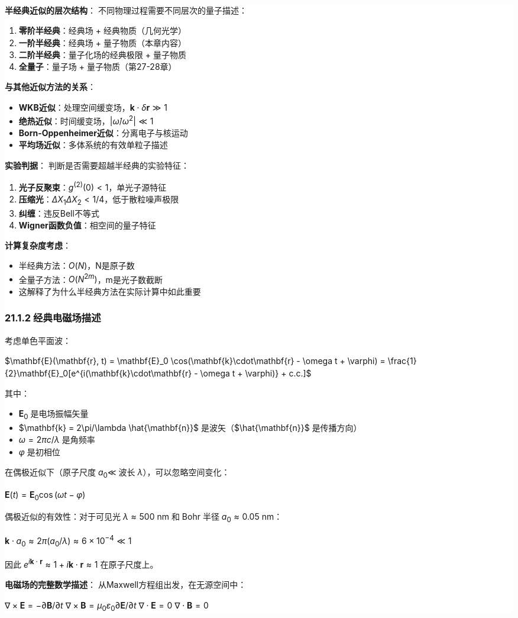 **半经典近似的层次结构**：
不同物理过程需要不同层次的量子描述：

1. **零阶半经典**：经典场 + 经典物质（几何光学）
2. **一阶半经典**：经典场 + 量子物质（本章内容）
3. **二阶半经典**：量子化场的经典极限 + 量子物质
4. **全量子**：量子场 + 量子物质（第27-28章）

**与其他近似方法的关系**：
- **WKB近似**：处理空间缓变场，$\mathbf{k}\cdot\delta\mathbf{r} \gg 1$
- **绝热近似**：时间缓变场，$|\dot{\omega}/\omega^2| \ll 1$
- **Born-Oppenheimer近似**：分离电子与核运动
- **平均场近似**：多体系统的有效单粒子描述

**实验判据**：
判断是否需要超越半经典的实验特征：

1. **光子反聚束**：$g^{(2)}(0) < 1$，单光子源特征
2. **压缩光**：$\Delta X_1\Delta X_2 < 1/4$，低于散粒噪声极限
3. **纠缠**：违反Bell不等式
4. **Wigner函数负值**：相空间的量子特征

**计算复杂度考虑**：
- 半经典方法：$O(N)$，N是原子数
- 全量子方法：$O(N^{2m})$，m是光子数截断
- 这解释了为什么半经典方法在实际计算中如此重要

### 21.1.2 经典电磁场描述

考虑单色平面波：

$\mathbf{E}(\mathbf{r}, t) = \mathbf{E}_0 \cos(\mathbf{k}\cdot\mathbf{r} - \omega t + \varphi) = \frac{1}{2}\mathbf{E}_0[e^{i(\mathbf{k}\cdot\mathbf{r} - \omega t + \varphi)} + c.c.]$

其中：
- $\mathbf{E}_0$ 是电场振幅矢量
- $\mathbf{k} = 2\pi/\lambda \hat{\mathbf{n}}$ 是波矢（$\hat{\mathbf{n}}$ 是传播方向）
- $\omega = 2\pi c/\lambda$ 是角频率
- $\varphi$ 是初相位

在偶极近似下（原子尺度 $a_0 \ll$ 波长 $\lambda$），可以忽略空间变化：

$\mathbf{E}(t) = \mathbf{E}_0 \cos(\omega t - \varphi)$

偶极近似的有效性：对于可见光 $\lambda \approx 500 \text{ nm}$ 和 Bohr 半径 $a_0 \approx 0.05 \text{ nm}$：

$\mathbf{k}\cdot a_0 \approx 2\pi(a_0/\lambda) \approx 6 \times 10^{-4} \ll 1$

因此 $e^{i\mathbf{k}\cdot\mathbf{r}} \approx 1 + i\mathbf{k}\cdot\mathbf{r} \approx 1$ 在原子尺度上。

**电磁场的完整数学描述**：
从Maxwell方程组出发，在无源空间中：

$\nabla \times \mathbf{E} = -\partial\mathbf{B}/\partial t$
$\nabla \times \mathbf{B} = \mu_0\varepsilon_0\partial\mathbf{E}/\partial t$
$\nabla \cdot \mathbf{E} = 0$
$\nabla \cdot \mathbf{B} = 0$

